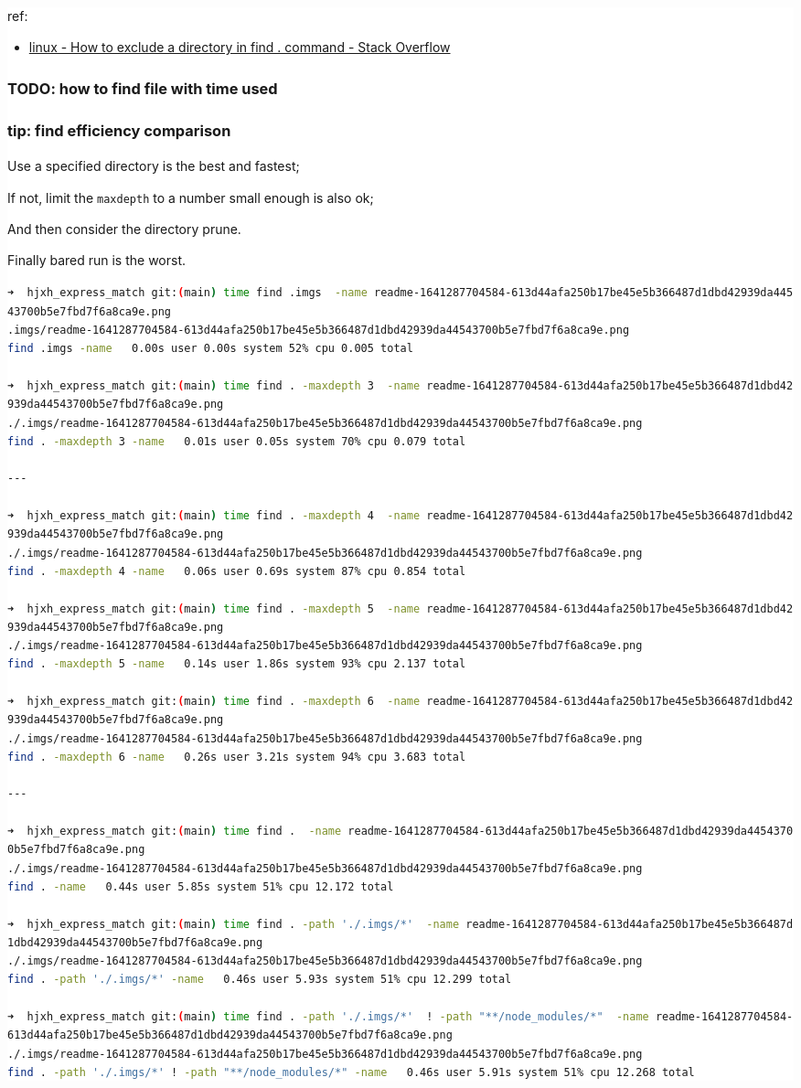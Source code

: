 ref:

- [linux - How to exclude a directory in find . command - Stack Overflow](https://stackoverflow.com/questions/4210042/how-to-exclude-a-directory-in-find-command)

### TODO: how to find file with time used

### tip: find efficiency comparison

Use a specified directory is the best and fastest;

If not, limit the `maxdepth` to a number small enough is also ok;

And then consider the directory prune.

Finally bared run is the worst.

```sh
➜  hjxh_express_match git:(main) time find .imgs  -name readme-1641287704584-613d44afa250b17be45e5b366487d1dbd42939da44543700b5e7fbd7f6a8ca9e.png
.imgs/readme-1641287704584-613d44afa250b17be45e5b366487d1dbd42939da44543700b5e7fbd7f6a8ca9e.png
find .imgs -name   0.00s user 0.00s system 52% cpu 0.005 total

➜  hjxh_express_match git:(main) time find . -maxdepth 3  -name readme-1641287704584-613d44afa250b17be45e5b366487d1dbd42939da44543700b5e7fbd7f6a8ca9e.png
./.imgs/readme-1641287704584-613d44afa250b17be45e5b366487d1dbd42939da44543700b5e7fbd7f6a8ca9e.png
find . -maxdepth 3 -name   0.01s user 0.05s system 70% cpu 0.079 total

---

➜  hjxh_express_match git:(main) time find . -maxdepth 4  -name readme-1641287704584-613d44afa250b17be45e5b366487d1dbd42939da44543700b5e7fbd7f6a8ca9e.png
./.imgs/readme-1641287704584-613d44afa250b17be45e5b366487d1dbd42939da44543700b5e7fbd7f6a8ca9e.png
find . -maxdepth 4 -name   0.06s user 0.69s system 87% cpu 0.854 total

➜  hjxh_express_match git:(main) time find . -maxdepth 5  -name readme-1641287704584-613d44afa250b17be45e5b366487d1dbd42939da44543700b5e7fbd7f6a8ca9e.png
./.imgs/readme-1641287704584-613d44afa250b17be45e5b366487d1dbd42939da44543700b5e7fbd7f6a8ca9e.png
find . -maxdepth 5 -name   0.14s user 1.86s system 93% cpu 2.137 total

➜  hjxh_express_match git:(main) time find . -maxdepth 6  -name readme-1641287704584-613d44afa250b17be45e5b366487d1dbd42939da44543700b5e7fbd7f6a8ca9e.png
./.imgs/readme-1641287704584-613d44afa250b17be45e5b366487d1dbd42939da44543700b5e7fbd7f6a8ca9e.png
find . -maxdepth 6 -name   0.26s user 3.21s system 94% cpu 3.683 total

---

➜  hjxh_express_match git:(main) time find .  -name readme-1641287704584-613d44afa250b17be45e5b366487d1dbd42939da44543700b5e7fbd7f6a8ca9e.png
./.imgs/readme-1641287704584-613d44afa250b17be45e5b366487d1dbd42939da44543700b5e7fbd7f6a8ca9e.png
find . -name   0.44s user 5.85s system 51% cpu 12.172 total

➜  hjxh_express_match git:(main) time find . -path './.imgs/*'  -name readme-1641287704584-613d44afa250b17be45e5b366487d1dbd42939da44543700b5e7fbd7f6a8ca9e.png
./.imgs/readme-1641287704584-613d44afa250b17be45e5b366487d1dbd42939da44543700b5e7fbd7f6a8ca9e.png
find . -path './.imgs/*' -name   0.46s user 5.93s system 51% cpu 12.299 total

➜  hjxh_express_match git:(main) time find . -path './.imgs/*'  ! -path "**/node_modules/*"  -name readme-1641287704584-613d44afa250b17be45e5b366487d1dbd42939da44543700b5e7fbd7f6a8ca9e.png
./.imgs/readme-1641287704584-613d44afa250b17be45e5b366487d1dbd42939da44543700b5e7fbd7f6a8ca9e.png
find . -path './.imgs/*' ! -path "**/node_modules/*" -name   0.46s user 5.91s system 51% cpu 12.268 total

```
